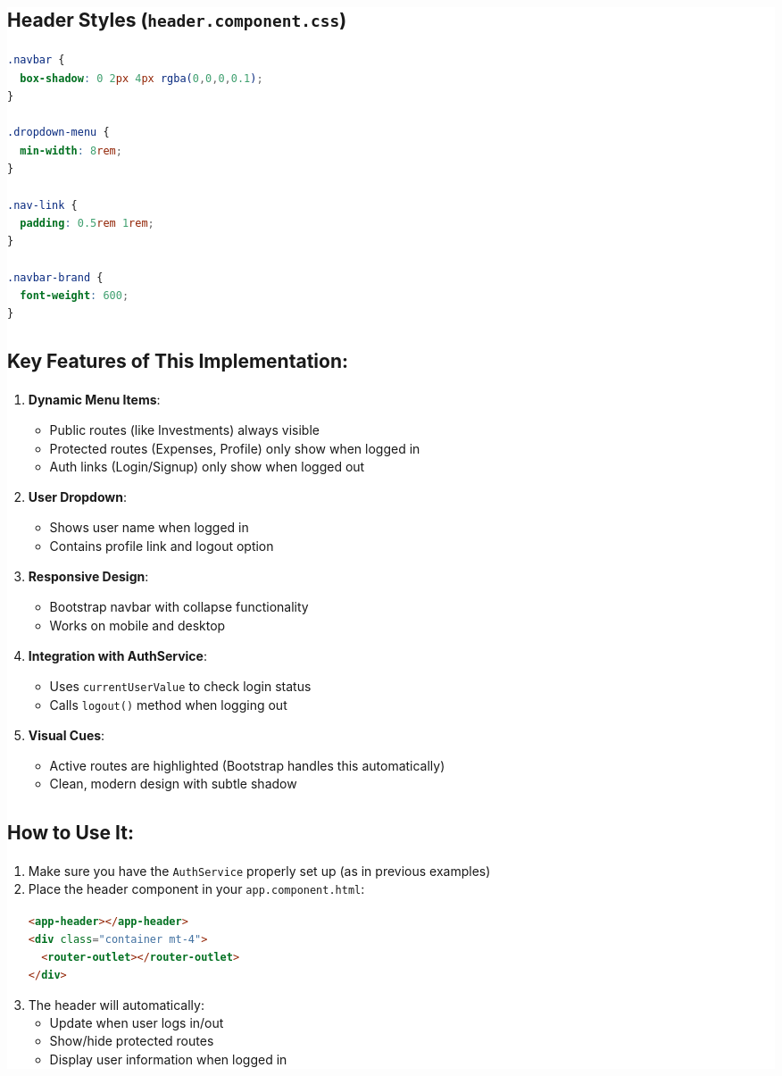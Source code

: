 ## Header Styles (`header.component.css`)

```css
.navbar {
  box-shadow: 0 2px 4px rgba(0,0,0,0.1);
}

.dropdown-menu {
  min-width: 8rem;
}

.nav-link {
  padding: 0.5rem 1rem;
}

.navbar-brand {
  font-weight: 600;
}
```

## Key Features of This Implementation:

1. **Dynamic Menu Items**:
   - Public routes (like Investments) always visible
   - Protected routes (Expenses, Profile) only show when logged in
   - Auth links (Login/Signup) only show when logged out

2. **User Dropdown**:
   - Shows user name when logged in
   - Contains profile link and logout option

3. **Responsive Design**:
   - Bootstrap navbar with collapse functionality
   - Works on mobile and desktop

4. **Integration with AuthService**:
   - Uses `currentUserValue` to check login status
   - Calls `logout()` method when logging out

5. **Visual Cues**:
   - Active routes are highlighted (Bootstrap handles this automatically)
   - Clean, modern design with subtle shadow

## How to Use It:

1. Make sure you have the `AuthService` properly set up (as in previous examples)
2. Place the header component in your `app.component.html`:
   ```html
   <app-header></app-header>
   <div class="container mt-4">
     <router-outlet></router-outlet>
   </div>
   ```
3. The header will automatically:
   - Update when user logs in/out
   - Show/hide protected routes
   - Display user information when logged in

